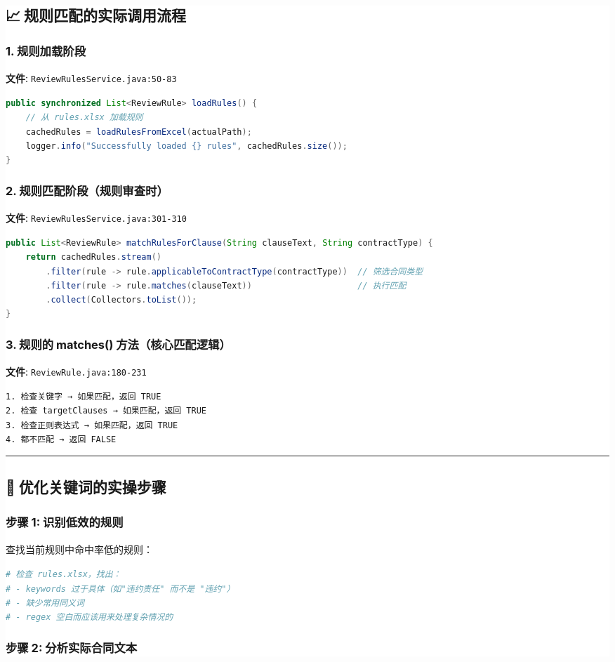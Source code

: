 
## 📈 规则匹配的实际调用流程

### 1. 规则加载阶段

**文件**: `ReviewRulesService.java:50-83`

```java
public synchronized List<ReviewRule> loadRules() {
    // 从 rules.xlsx 加载规则
    cachedRules = loadRulesFromExcel(actualPath);
    logger.info("Successfully loaded {} rules", cachedRules.size());
}
```

### 2. 规则匹配阶段（规则审查时）

**文件**: `ReviewRulesService.java:301-310`

```java
public List<ReviewRule> matchRulesForClause(String clauseText, String contractType) {
    return cachedRules.stream()
        .filter(rule -> rule.applicableToContractType(contractType))  // 筛选合同类型
        .filter(rule -> rule.matches(clauseText))                     // 执行匹配
        .collect(Collectors.toList());
}
```

### 3. 规则的 matches() 方法（核心匹配逻辑）

**文件**: `ReviewRule.java:180-231`

```
1. 检查关键字 → 如果匹配，返回 TRUE
2. 检查 targetClauses → 如果匹配，返回 TRUE
3. 检查正则表达式 → 如果匹配，返回 TRUE
4. 都不匹配 → 返回 FALSE
```

---

## 🎯 优化关键词的实操步骤

### 步骤 1: 识别低效的规则

查找当前规则中命中率低的规则：

```bash
# 检查 rules.xlsx，找出：
# - keywords 过于具体（如"违约责任" 而不是 "违约"）
# - 缺少常用同义词
# - regex 空白而应该用来处理复杂情况的
```

### 步骤 2: 分析实际合同文本
